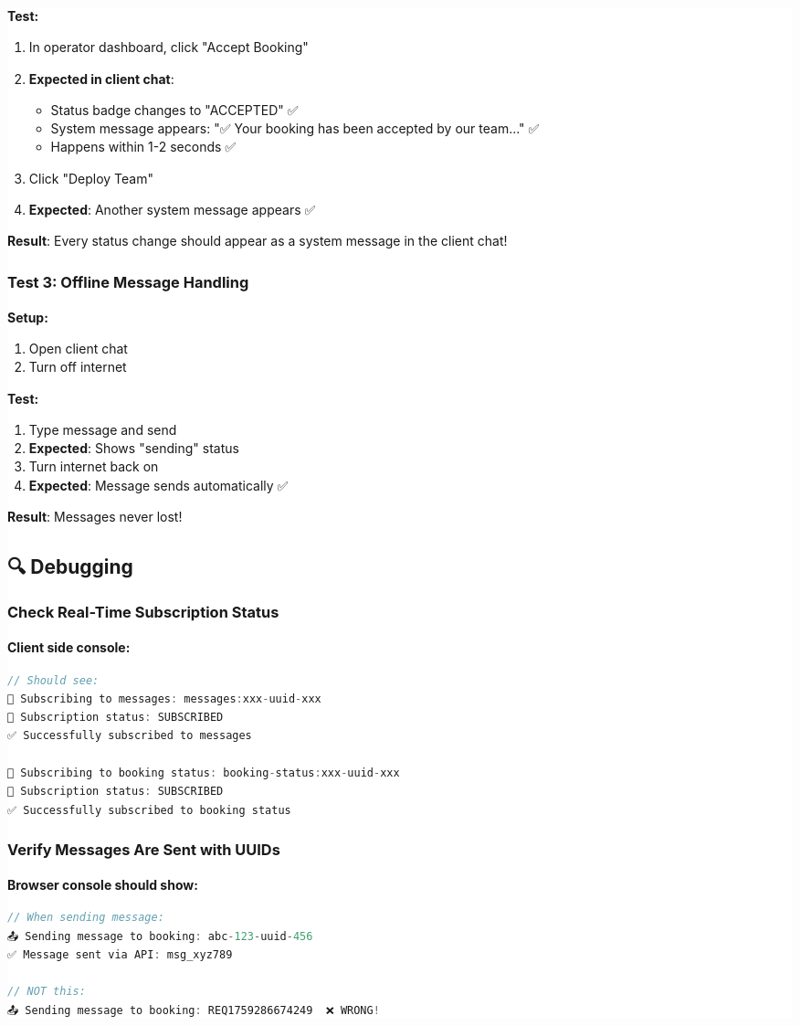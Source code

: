 **Test:**
1. In operator dashboard, click "Accept Booking"
2. **Expected in client chat**:
   - Status badge changes to "ACCEPTED" ✅
   - System message appears: "✅ Your booking has been accepted by our team..." ✅
   - Happens within 1-2 seconds ✅

3. Click "Deploy Team"
4. **Expected**: Another system message appears ✅

**Result**: Every status change should appear as a system message in the client chat!

### Test 3: Offline Message Handling

**Setup:**
1. Open client chat
2. Turn off internet

**Test:**
1. Type message and send
2. **Expected**: Shows "sending" status
3. Turn internet back on
4. **Expected**: Message sends automatically ✅

**Result**: Messages never lost!

## 🔍 Debugging

### Check Real-Time Subscription Status

**Client side console:**
```javascript
// Should see:
📡 Subscribing to messages: messages:xxx-uuid-xxx
📡 Subscription status: SUBSCRIBED
✅ Successfully subscribed to messages

📡 Subscribing to booking status: booking-status:xxx-uuid-xxx
📡 Subscription status: SUBSCRIBED
✅ Successfully subscribed to booking status
```

### Verify Messages Are Sent with UUIDs

**Browser console should show:**
```javascript
// When sending message:
📤 Sending message to booking: abc-123-uuid-456
✅ Message sent via API: msg_xyz789

// NOT this:
📤 Sending message to booking: REQ1759286674249  ❌ WRONG!
```
